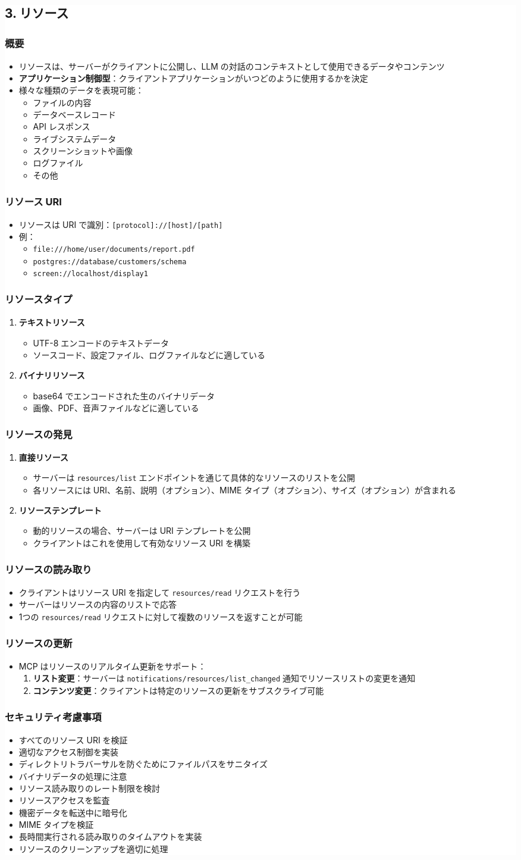 ## 3. リソース

### 概要
- リソースは、サーバーがクライアントに公開し、LLM の対話のコンテキストとして使用できるデータやコンテンツ
- **アプリケーション制御型**：クライアントアプリケーションがいつどのように使用するかを決定
- 様々な種類のデータを表現可能：
  - ファイルの内容
  - データベースレコード
  - API レスポンス
  - ライブシステムデータ
  - スクリーンショットや画像
  - ログファイル
  - その他

### リソース URI
- リソースは URI で識別：`[protocol]://[host]/[path]`
- 例：
  - `file:///home/user/documents/report.pdf`
  - `postgres://database/customers/schema`
  - `screen://localhost/display1`

### リソースタイプ
1. **テキストリソース**
   - UTF-8 エンコードのテキストデータ
   - ソースコード、設定ファイル、ログファイルなどに適している

2. **バイナリリソース**
   - base64 でエンコードされた生のバイナリデータ
   - 画像、PDF、音声ファイルなどに適している

### リソースの発見
1. **直接リソース**
   - サーバーは `resources/list` エンドポイントを通じて具体的なリソースのリストを公開
   - 各リソースには URI、名前、説明（オプション）、MIME タイプ（オプション）、サイズ（オプション）が含まれる

2. **リソーステンプレート**
   - 動的リソースの場合、サーバーは URI テンプレートを公開
   - クライアントはこれを使用して有効なリソース URI を構築

### リソースの読み取り
- クライアントはリソース URI を指定して `resources/read` リクエストを行う
- サーバーはリソースの内容のリストで応答
- 1つの `resources/read` リクエストに対して複数のリソースを返すことが可能

### リソースの更新
- MCP はリソースのリアルタイム更新をサポート：
  1. **リスト変更**：サーバーは `notifications/resources/list_changed` 通知でリソースリストの変更を通知
  2. **コンテンツ変更**：クライアントは特定のリソースの更新をサブスクライブ可能

### セキュリティ考慮事項
- すべてのリソース URI を検証
- 適切なアクセス制御を実装
- ディレクトリトラバーサルを防ぐためにファイルパスをサニタイズ
- バイナリデータの処理に注意
- リソース読み取りのレート制限を検討
- リソースアクセスを監査
- 機密データを転送中に暗号化
- MIME タイプを検証
- 長時間実行される読み取りのタイムアウトを実装
- リソースのクリーンアップを適切に処理
